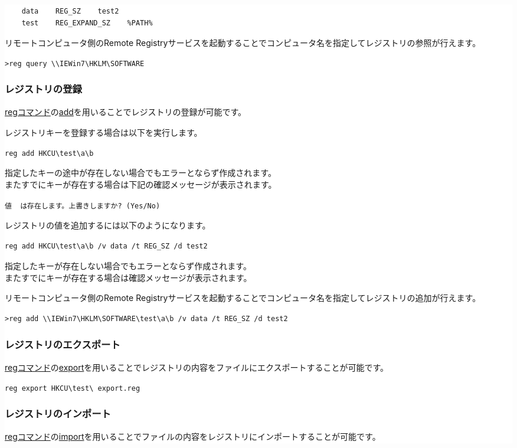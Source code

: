 ```
    data    REG_SZ    test2
    test    REG_EXPAND_SZ    %PATH%

```  
  
リモートコンピュータ側のRemote Registryサービスを起動することでコンピュータ名を指定してレジストリの参照が行えます。  
  
```
>reg query \\IEWin7\HKLM\SOFTWARE
```  
  
### レジストリの登録  
[regコマンド](https://docs.microsoft.com/en-us/windows-server/administration/windows-commands/reg)の[add](https://docs.microsoft.com/en-us/windows-server/administration/windows-commands/reg-add)を用いることでレジストリの登録が可能です。  
  
レジストリキーを登録する場合は以下を実行します。  
  
```text
reg add HKCU\test\a\b
```  
  
指定したキーの途中が存在しない場合でもエラーとならず作成されます。  
またすでにキーが存在する場合は下記の確認メッセージが表示されます。  
  
```
値  は存在します。上書きしますか? (Yes/No)
```  
  
レジストリの値を追加するには以下のようになります。  
  
```
reg add HKCU\test\a\b /v data /t REG_SZ /d test2
```  
  
指定したキーが存在しない場合でもエラーとならず作成されます。  
またすでにキーが存在する場合は確認メッセージが表示されます。  
  
リモートコンピュータ側のRemote Registryサービスを起動することでコンピュータ名を指定してレジストリの追加が行えます。  
  
```
>reg add \\IEWin7\HKLM\SOFTWARE\test\a\b /v data /t REG_SZ /d test2
```  
  
### レジストリのエクスポート  
[regコマンド](https://docs.microsoft.com/en-us/windows-server/administration/windows-commands/reg)の[export](https://docs.microsoft.com/en-us/windows-server/administration/windows-commands/reg-export)を用いることでレジストリの内容をファイルにエクスポートすることが可能です。  
  
```
reg export HKCU\test\ export.reg
```  
  
### レジストリのインポート  
[regコマンド](https://docs.microsoft.com/en-us/windows-server/administration/windows-commands/reg)の[import](https://docs.microsoft.com/en-us/windows-server/administration/windows-commands/reg-import)を用いることでファイルの内容をレジストリにインポートすることが可能です。  
  